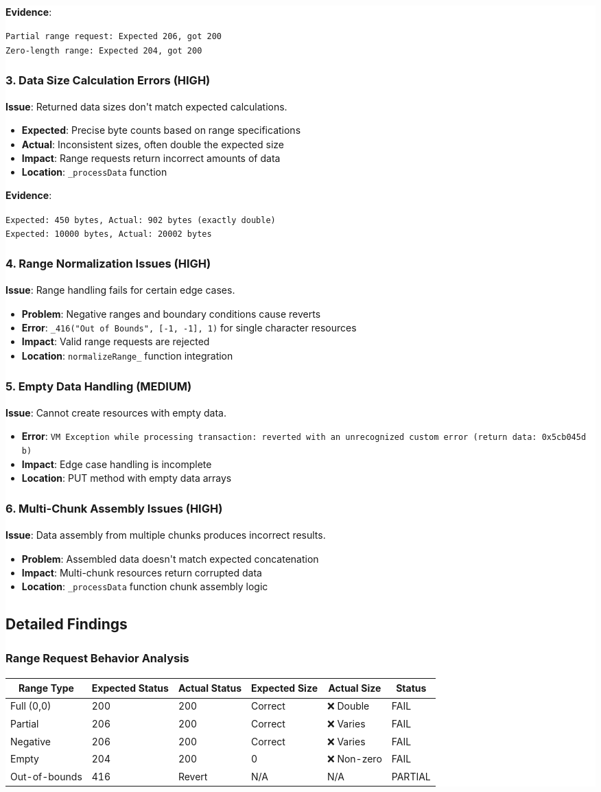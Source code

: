 **Evidence**:
```
Partial range request: Expected 206, got 200
Zero-length range: Expected 204, got 200
```

### 3. **Data Size Calculation Errors** (HIGH)
**Issue**: Returned data sizes don't match expected calculations.
- **Expected**: Precise byte counts based on range specifications
- **Actual**: Inconsistent sizes, often double the expected size
- **Impact**: Range requests return incorrect amounts of data
- **Location**: `_processData` function

**Evidence**:
```
Expected: 450 bytes, Actual: 902 bytes (exactly double)
Expected: 10000 bytes, Actual: 20002 bytes
```

### 4. **Range Normalization Issues** (HIGH)
**Issue**: Range handling fails for certain edge cases.
- **Problem**: Negative ranges and boundary conditions cause reverts
- **Error**: `_416("Out of Bounds", [-1, -1], 1)` for single character resources
- **Impact**: Valid range requests are rejected
- **Location**: `normalizeRange_` function integration

### 5. **Empty Data Handling** (MEDIUM)
**Issue**: Cannot create resources with empty data.
- **Error**: `VM Exception while processing transaction: reverted with an unrecognized custom error (return data: 0x5cb045db)`
- **Impact**: Edge case handling is incomplete
- **Location**: PUT method with empty data arrays

### 6. **Multi-Chunk Assembly Issues** (HIGH)
**Issue**: Data assembly from multiple chunks produces incorrect results.
- **Problem**: Assembled data doesn't match expected concatenation
- **Impact**: Multi-chunk resources return corrupted data
- **Location**: `_processData` function chunk assembly logic

## Detailed Findings

### Range Request Behavior Analysis

| Range Type | Expected Status | Actual Status | Expected Size | Actual Size | Status |
|------------|----------------|---------------|---------------|-------------|---------|
| Full (0,0) | 200 | 200 | Correct | ❌ Double | FAIL |
| Partial | 206 | 200 | Correct | ❌ Varies | FAIL |
| Negative | 206 | 200 | Correct | ❌ Varies | FAIL |
| Empty | 204 | 200 | 0 | ❌ Non-zero | FAIL |
| Out-of-bounds | 416 | Revert | N/A | N/A | PARTIAL |
